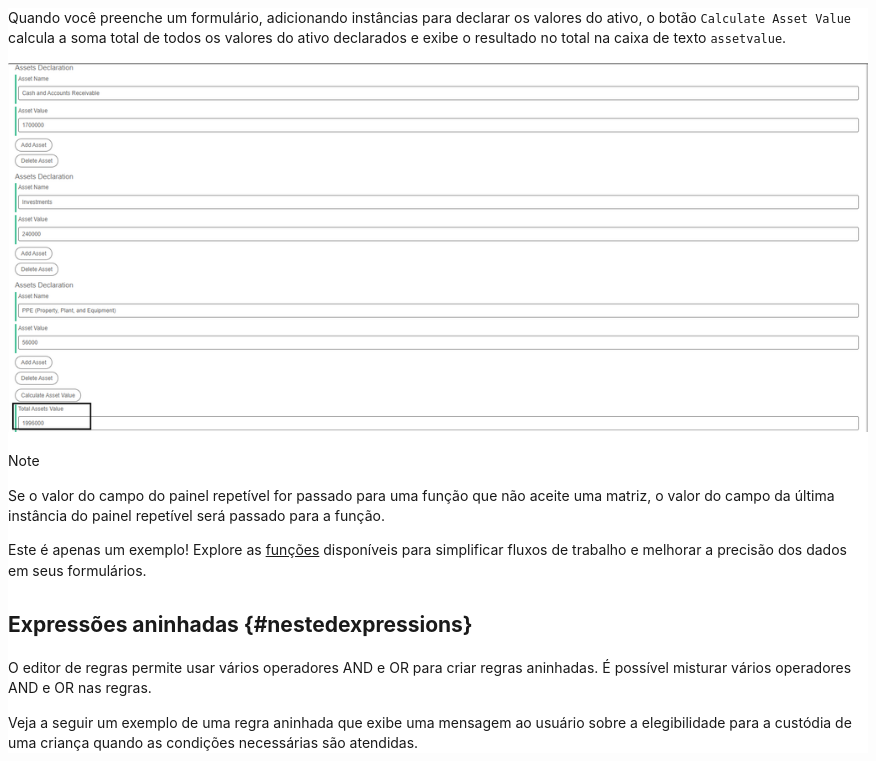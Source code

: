 Quando você preenche um formulário, adicionando instâncias para declarar os valores do ativo, o botão `Calculate Asset Value` calcula a soma total de todos os valores do ativo declarados e exibe o resultado no total na caixa de texto `assetvalue`.

![Suporte para campos de painel repetíveis em funções OOTB](/help/forms/assets/ootb-function-support-repeatable-panel-form-preview.png)

>[!NOTE]
>
> Se o valor do campo do painel repetível for passado para uma função que não aceite uma matriz, o valor do campo da última instância do painel repetível será passado para a função.

Este é apenas um exemplo! Explore as [funções](#b-form-objects-and-functions-br) disponíveis para simplificar fluxos de trabalho e melhorar a precisão dos dados em seus formulários.

## Expressões aninhadas {#nestedexpressions}

O editor de regras permite usar vários operadores AND e OR para criar regras aninhadas. É possível misturar vários operadores AND e OR nas regras.

Veja a seguir um exemplo de uma regra aninhada que exibe uma mensagem ao usuário sobre a elegibilidade para a custódia de uma criança quando as condições necessárias são atendidas.
